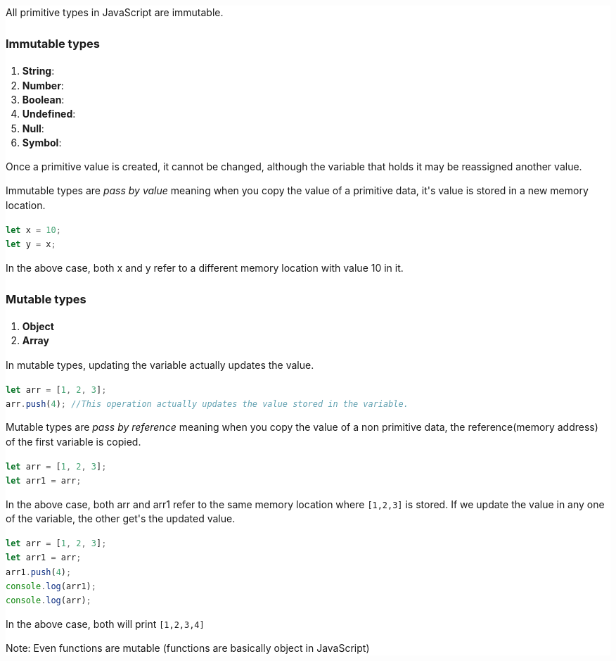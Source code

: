 All primitive types in JavaScript are immutable.

### Immutable types

1.  **String**:
2.  **Number**:
3.  **Boolean**:
4.  **Undefined**:
5.  **Null**:
6.  **Symbol**:

Once a primitive value is created, it cannot be changed, although the variable that holds it may be reassigned another value.

Immutable types are _pass by value_ meaning when you copy the value of a primitive data, it's value is stored in a new memory location.

```javascript
let x = 10;
let y = x;
```

In the above case, both x and y refer to a different memory location with value 10 in it.

### Mutable types

1. **Object**
2. **Array**
   
In mutable types, updating the variable actually updates the value.

```javascript
let arr = [1, 2, 3];
arr.push(4); //This operation actually updates the value stored in the variable.
```

Mutable types are _pass by reference_ meaning when you copy the value of a non primitive data, the reference(memory address) of the first variable is copied.

```javascript
let arr = [1, 2, 3];
let arr1 = arr;
```

In the above case, both arr and arr1 refer to the same memory location where `[1,2,3]` is stored.
If we update the value in any one of the variable, the other get's the updated value.

```javascript
let arr = [1, 2, 3];
let arr1 = arr;
arr1.push(4);
console.log(arr1);
console.log(arr);
```

In the above case, both will print `[1,2,3,4]`

Note: Even functions are mutable (functions are basically object in JavaScript)
